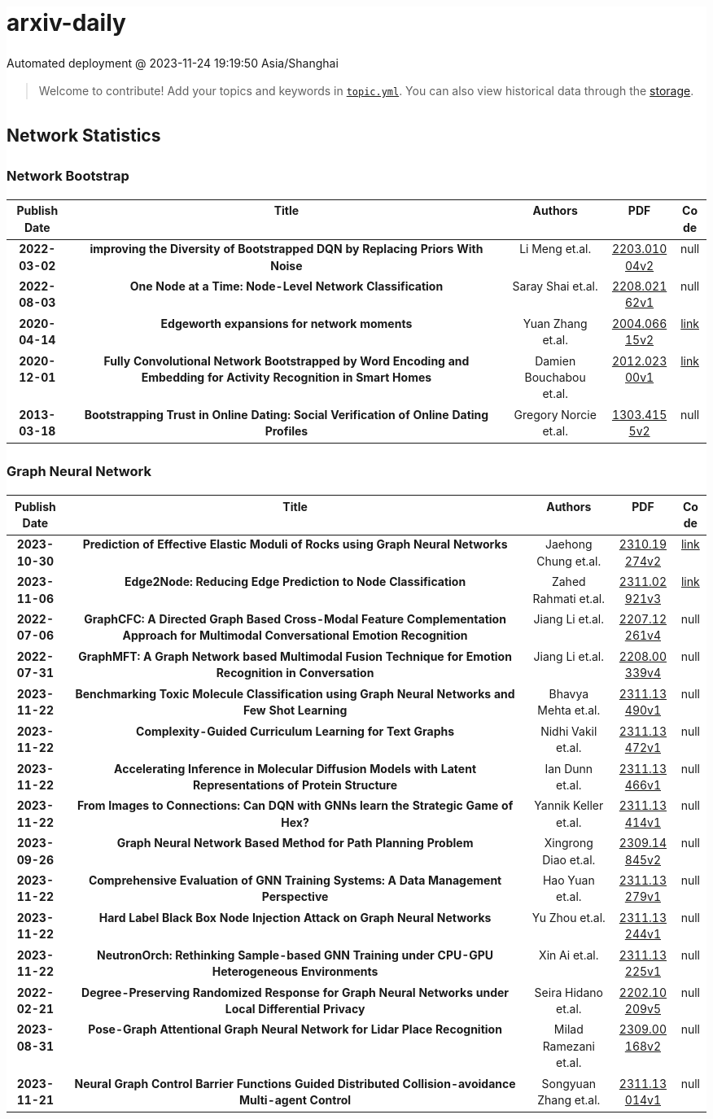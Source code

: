 # arxiv-daily
 Automated deployment @ 2023-11-24 19:19:50 Asia/Shanghai
> Welcome to contribute! Add your topics and keywords in [`topic.yml`](https://github.com/gux99/arxiv-daily/blob/main/database/topic.yml).
> You can also view historical data through the [storage](https://github.com/gux99/arxiv-daily/blob/main/database/storage).

## Network Statistics

### Network Bootstrap
|Publish Date|Title|Authors|PDF|Code|
| :---: | :---: | :---: | :---: | :---: |
|**2022-03-02**|**improving the Diversity of Bootstrapped DQN by Replacing Priors With Noise**|Li Meng et.al.|[2203.01004v2](http://arxiv.org/abs/2203.01004v2)|null|
|**2022-08-03**|**One Node at a Time: Node-Level Network Classification**|Saray Shai et.al.|[2208.02162v1](http://arxiv.org/abs/2208.02162v1)|null|
|**2020-04-14**|**Edgeworth expansions for network moments**|Yuan Zhang et.al.|[2004.06615v2](http://arxiv.org/abs/2004.06615v2)|[link](https://github.com/yzhanghf/NetworkEdgeworthExpansion)|
|**2020-12-01**|**Fully Convolutional Network Bootstrapped by Word Encoding and Embedding for Activity Recognition in Smart Homes**|Damien Bouchabou et.al.|[2012.02300v1](http://arxiv.org/abs/2012.02300v1)|[link](https://github.com/dbouchabou/Fully-Convolutional-Network-Smart-Homes)|
|**2013-03-18**|**Bootstrapping Trust in Online Dating: Social Verification of Online Dating Profiles**|Gregory Norcie et.al.|[1303.4155v2](http://arxiv.org/abs/1303.4155v2)|null|

### Graph Neural Network
|Publish Date|Title|Authors|PDF|Code|
| :---: | :---: | :---: | :---: | :---: |
|**2023-10-30**|**Prediction of Effective Elastic Moduli of Rocks using Graph Neural Networks**|Jaehong Chung et.al.|[2310.19274v2](http://arxiv.org/abs/2310.19274v2)|[link](https://github.com/jh-chung1/gnn_elasticmodulus_prediction)|
|**2023-11-06**|**Edge2Node: Reducing Edge Prediction to Node Classification**|Zahed Rahmati et.al.|[2311.02921v3](http://arxiv.org/abs/2311.02921v3)|[link](https://github.com/arahmatiiii/E2N)|
|**2022-07-06**|**GraphCFC: A Directed Graph Based Cross-Modal Feature Complementation Approach for Multimodal Conversational Emotion Recognition**|Jiang Li et.al.|[2207.12261v4](http://arxiv.org/abs/2207.12261v4)|null|
|**2022-07-31**|**GraphMFT: A Graph Network based Multimodal Fusion Technique for Emotion Recognition in Conversation**|Jiang Li et.al.|[2208.00339v4](http://arxiv.org/abs/2208.00339v4)|null|
|**2023-11-22**|**Benchmarking Toxic Molecule Classification using Graph Neural Networks and Few Shot Learning**|Bhavya Mehta et.al.|[2311.13490v1](http://arxiv.org/abs/2311.13490v1)|null|
|**2023-11-22**|**Complexity-Guided Curriculum Learning for Text Graphs**|Nidhi Vakil et.al.|[2311.13472v1](http://arxiv.org/abs/2311.13472v1)|null|
|**2023-11-22**|**Accelerating Inference in Molecular Diffusion Models with Latent Representations of Protein Structure**|Ian Dunn et.al.|[2311.13466v1](http://arxiv.org/abs/2311.13466v1)|null|
|**2023-11-22**|**From Images to Connections: Can DQN with GNNs learn the Strategic Game of Hex?**|Yannik Keller et.al.|[2311.13414v1](http://arxiv.org/abs/2311.13414v1)|null|
|**2023-09-26**|**Graph Neural Network Based Method for Path Planning Problem**|Xingrong Diao et.al.|[2309.14845v2](http://arxiv.org/abs/2309.14845v2)|null|
|**2023-11-22**|**Comprehensive Evaluation of GNN Training Systems: A Data Management Perspective**|Hao Yuan et.al.|[2311.13279v1](http://arxiv.org/abs/2311.13279v1)|null|
|**2023-11-22**|**Hard Label Black Box Node Injection Attack on Graph Neural Networks**|Yu Zhou et.al.|[2311.13244v1](http://arxiv.org/abs/2311.13244v1)|null|
|**2023-11-22**|**NeutronOrch: Rethinking Sample-based GNN Training under CPU-GPU Heterogeneous Environments**|Xin Ai et.al.|[2311.13225v1](http://arxiv.org/abs/2311.13225v1)|null|
|**2022-02-21**|**Degree-Preserving Randomized Response for Graph Neural Networks under Local Differential Privacy**|Seira Hidano et.al.|[2202.10209v5](http://arxiv.org/abs/2202.10209v5)|null|
|**2023-08-31**|**Pose-Graph Attentional Graph Neural Network for Lidar Place Recognition**|Milad Ramezani et.al.|[2309.00168v2](http://arxiv.org/abs/2309.00168v2)|null|
|**2023-11-21**|**Neural Graph Control Barrier Functions Guided Distributed Collision-avoidance Multi-agent Control**|Songyuan Zhang et.al.|[2311.13014v1](http://arxiv.org/abs/2311.13014v1)|null|
